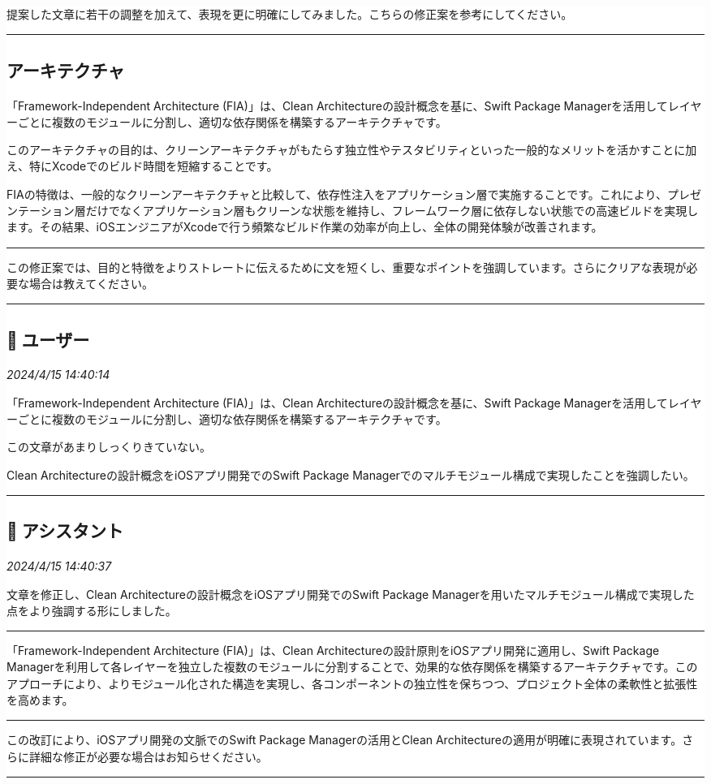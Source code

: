 提案した文章に若干の調整を加えて、表現を更に明確にしてみました。こちらの修正案を参考にしてください。

---

## アーキテクチャ

「Framework-Independent Architecture (FIA)」は、Clean Architectureの設計概念を基に、Swift Package Managerを活用してレイヤーごとに複数のモジュールに分割し、適切な依存関係を構築するアーキテクチャです。

このアーキテクチャの目的は、クリーンアーキテクチャがもたらす独立性やテスタビリティといった一般的なメリットを活かすことに加え、特にXcodeでのビルド時間を短縮することです。

FIAの特徴は、一般的なクリーンアーキテクチャと比較して、依存性注入をアプリケーション層で実施することです。これにより、プレゼンテーション層だけでなくアプリケーション層もクリーンな状態を維持し、フレームワーク層に依存しない状態での高速ビルドを実現します。その結果、iOSエンジニアがXcodeで行う頻繁なビルド作業の効率が向上し、全体の開発体験が改善されます。

---

この修正案では、目的と特徴をよりストレートに伝えるために文を短くし、重要なポイントを強調しています。さらにクリアな表現が必要な場合は教えてください。

---

## 👤 ユーザー
*2024/4/15 14:40:14*

「Framework-Independent Architecture (FIA)」は、Clean Architectureの設計概念を基に、Swift Package Managerを活用してレイヤーごとに複数のモジュールに分割し、適切な依存関係を構築するアーキテクチャです。

この文章があまりしっくりきていない。

Clean Architectureの設計概念をiOSアプリ開発でのSwift Package Managerでのマルチモジュール構成で実現したことを強調したい。

---

## 🤖 アシスタント
*2024/4/15 14:40:37*

文章を修正し、Clean Architectureの設計概念をiOSアプリ開発でのSwift Package Managerを用いたマルチモジュール構成で実現した点をより強調する形にしました。

---

「Framework-Independent Architecture (FIA)」は、Clean Architectureの設計原則をiOSアプリ開発に適用し、Swift Package Managerを利用して各レイヤーを独立した複数のモジュールに分割することで、効果的な依存関係を構築するアーキテクチャです。このアプローチにより、よりモジュール化された構造を実現し、各コンポーネントの独立性を保ちつつ、プロジェクト全体の柔軟性と拡張性を高めます。

---

この改訂により、iOSアプリ開発の文脈でのSwift Package Managerの活用とClean Architectureの適用が明確に表現されています。さらに詳細な修正が必要な場合はお知らせください。

---
